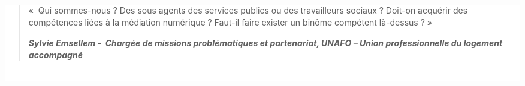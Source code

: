 > &laquo; &nbsp;Qui sommes-nous ? Des sous agents des services publics ou des travailleurs sociaux ? Doit-on acqu&eacute;rir des comp&eacute;tences li&eacute;es &agrave; la m&eacute;diation num&eacute;rique ? Faut-il faire exister un bin&ocirc;me comp&eacute;tent l&agrave;-dessus ? &raquo;
>
>
> ***Sylvie Emsellem - &nbsp;Charg&eacute;e de missions probl&eacute;matiques et partenariat, UNAFO – Union professionnelle du logement accompagn&eacute;***

&nbsp;
